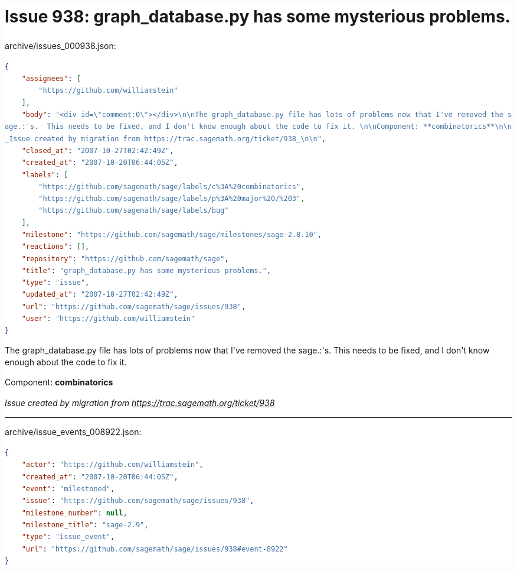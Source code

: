 # Issue 938: graph_database.py has some mysterious problems.

archive/issues_000938.json:
```json
{
    "assignees": [
        "https://github.com/williamstein"
    ],
    "body": "<div id=\"comment:0\"></div>\n\nThe graph_database.py file has lots of problems now that I've removed the sage.:'s.  This needs to be fixed, and I don't know enough about the code to fix it. \n\nComponent: **combinatorics**\n\n_Issue created by migration from https://trac.sagemath.org/ticket/938_\n\n",
    "closed_at": "2007-10-27T02:42:49Z",
    "created_at": "2007-10-20T06:44:05Z",
    "labels": [
        "https://github.com/sagemath/sage/labels/c%3A%20combinatorics",
        "https://github.com/sagemath/sage/labels/p%3A%20major%20/%203",
        "https://github.com/sagemath/sage/labels/bug"
    ],
    "milestone": "https://github.com/sagemath/sage/milestones/sage-2.8.10",
    "reactions": [],
    "repository": "https://github.com/sagemath/sage",
    "title": "graph_database.py has some mysterious problems.",
    "type": "issue",
    "updated_at": "2007-10-27T02:42:49Z",
    "url": "https://github.com/sagemath/sage/issues/938",
    "user": "https://github.com/williamstein"
}
```
<div id="comment:0"></div>

The graph_database.py file has lots of problems now that I've removed the sage.:'s.  This needs to be fixed, and I don't know enough about the code to fix it. 

Component: **combinatorics**

_Issue created by migration from https://trac.sagemath.org/ticket/938_





---

archive/issue_events_008922.json:
```json
{
    "actor": "https://github.com/williamstein",
    "created_at": "2007-10-20T06:44:05Z",
    "event": "milestoned",
    "issue": "https://github.com/sagemath/sage/issues/938",
    "milestone_number": null,
    "milestone_title": "sage-2.9",
    "type": "issue_event",
    "url": "https://github.com/sagemath/sage/issues/938#event-8922"
}
```
